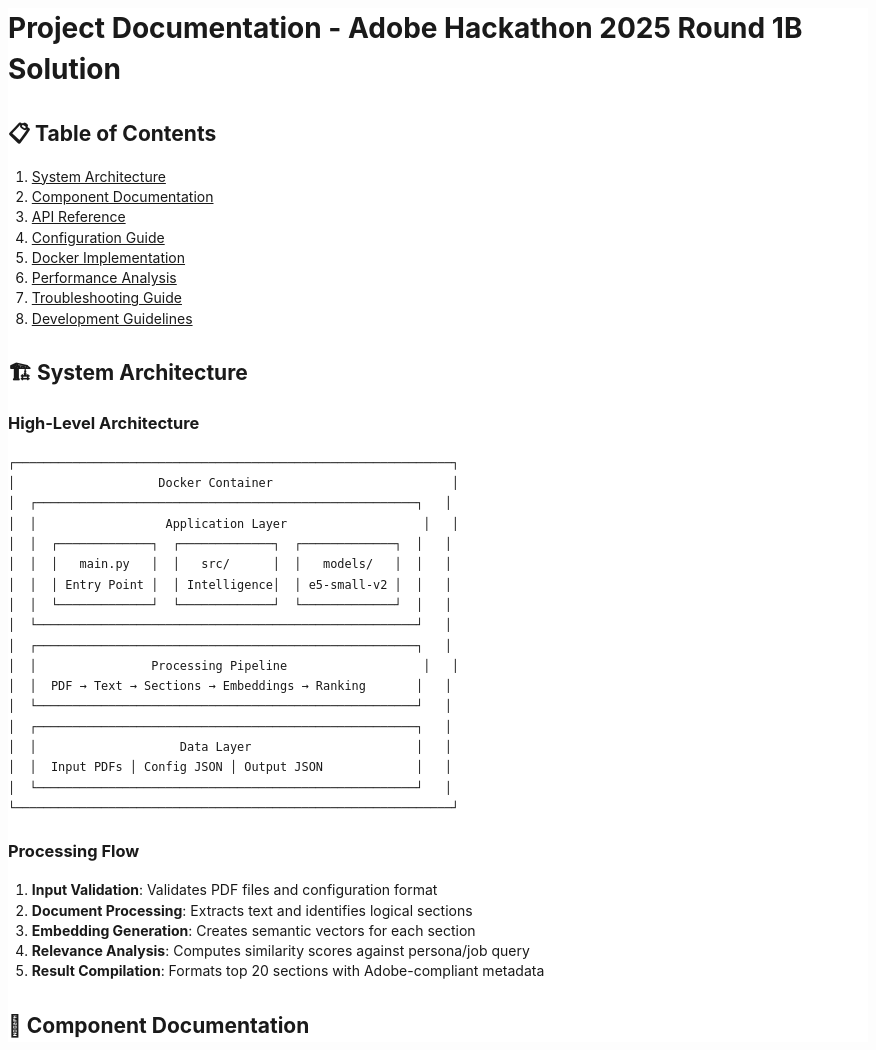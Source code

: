 # Project Documentation - Adobe Hackathon 2025 Round 1B Solution

## 📋 Table of Contents

1. [System Architecture](#system-architecture)
2. [Component Documentation](#component-documentation)
3. [API Reference](#api-reference)
4. [Configuration Guide](#configuration-guide)
5. [Docker Implementation](#docker-implementation)
6. [Performance Analysis](#performance-analysis)
7. [Troubleshooting Guide](#troubleshooting-guide)
8. [Development Guidelines](#development-guidelines)

## 🏗️ System Architecture

### High-Level Architecture

```
┌─────────────────────────────────────────────────────────────┐
│                    Docker Container                         │
│  ┌─────────────────────────────────────────────────────┐   │
│  │                  Application Layer                   │   │
│  │  ┌─────────────┐  ┌─────────────┐  ┌─────────────┐  │   │
│  │  │   main.py   │  │   src/      │  │   models/   │  │   │
│  │  │ Entry Point │  │ Intelligence│  │ e5-small-v2 │  │   │
│  │  └─────────────┘  └─────────────┘  └─────────────┘  │   │
│  └─────────────────────────────────────────────────────┘   │
│  ┌─────────────────────────────────────────────────────┐   │
│  │                Processing Pipeline                   │   │
│  │  PDF → Text → Sections → Embeddings → Ranking       │   │
│  └─────────────────────────────────────────────────────┘   │
│  ┌─────────────────────────────────────────────────────┐   │
│  │                    Data Layer                       │   │
│  │  Input PDFs │ Config JSON │ Output JSON             │   │
│  └─────────────────────────────────────────────────────┘   │
└─────────────────────────────────────────────────────────────┘
```

### Processing Flow

1. **Input Validation**: Validates PDF files and configuration format
2. **Document Processing**: Extracts text and identifies logical sections
3. **Embedding Generation**: Creates semantic vectors for each section
4. **Relevance Analysis**: Computes similarity scores against persona/job query
5. **Result Compilation**: Formats top 20 sections with Adobe-compliant metadata

## 🔧 Component Documentation
